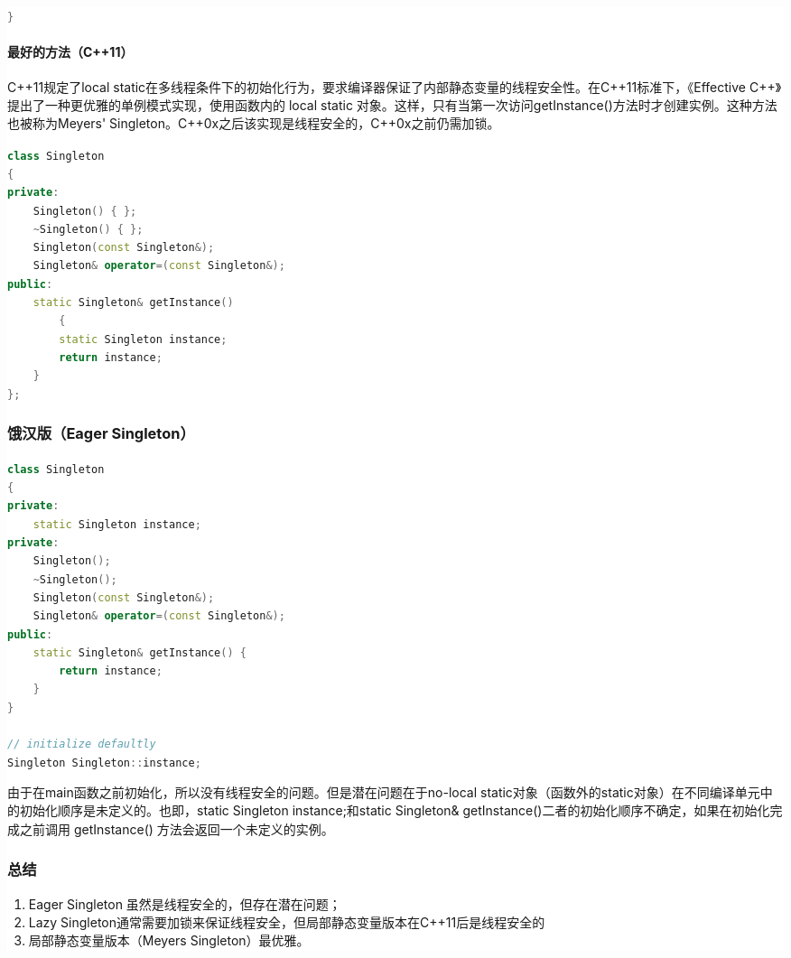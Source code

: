 ```c++
}
```
#### 最好的方法（C++11）
C++11规定了local static在多线程条件下的初始化行为，要求编译器保证了内部静态变量的线程安全性。在C++11标准下，《Effective C++》提出了一种更优雅的单例模式实现，使用函数内的 local static 对象。这样，只有当第一次访问getInstance()方法时才创建实例。这种方法也被称为Meyers' Singleton。C++0x之后该实现是线程安全的，C++0x之前仍需加锁。
```c++
class Singleton
{
private:
	Singleton() { };
	~Singleton() { };
	Singleton(const Singleton&);
	Singleton& operator=(const Singleton&);
public:
	static Singleton& getInstance() 
        {
		static Singleton instance;
		return instance;
	}
};
```

### 饿汉版（Eager Singleton）
```c++
class Singleton
{
private:
	static Singleton instance;
private:
	Singleton();
	~Singleton();
	Singleton(const Singleton&);
	Singleton& operator=(const Singleton&);
public:
	static Singleton& getInstance() {
		return instance;
	}
}

// initialize defaultly
Singleton Singleton::instance;
```
由于在main函数之前初始化，所以没有线程安全的问题。但是潜在问题在于no-local static对象（函数外的static对象）在不同编译单元中的初始化顺序是未定义的。也即，static Singleton instance;和static Singleton& getInstance()二者的初始化顺序不确定，如果在初始化完成之前调用 getInstance() 方法会返回一个未定义的实例。

### 总结
1. Eager Singleton 虽然是线程安全的，但存在潜在问题；
2. Lazy Singleton通常需要加锁来保证线程安全，但局部静态变量版本在C++11后是线程安全的
3. 局部静态变量版本（Meyers Singleton）最优雅。
